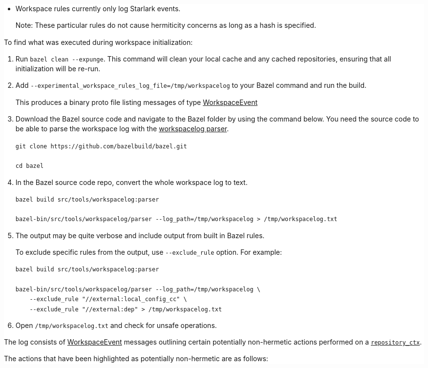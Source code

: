 * Workspace rules  currently only log Starlark events.

  Note: These particular rules do not cause hermiticity concerns as long
  as a hash is specified.

To find what was executed during workspace initialization:

1.  Run `bazel clean --expunge`. This command will clean your local cache and
    any cached repositories, ensuring that all initialization will be re-run.

2.  Add `--experimental_workspace_rules_log_file=/tmp/workspacelog` to your
    Bazel command and run the build.

    This produces a binary proto file listing messages of type
    [WorkspaceEvent](https://source.bazel.build/bazel/+/master:src/main/java/com/google/devtools/build/lib/bazel/debug/workspace_log.proto?q=WorkspaceEvent)

3.  Download the Bazel source code and navigate to the Bazel folder by using
    the command below. You need the source code to be able to parse the
    workspace log with the
    [workspacelog parser](https://source.bazel.build/bazel/+/master:src/tools/workspacelog/).

    ```posix-terminal
    git clone https://github.com/bazelbuild/bazel.git

    cd bazel
    ```

4.  In the Bazel source code repo, convert the whole workspace log to text.

    ```posix-terminal
    bazel build src/tools/workspacelog:parser

    bazel-bin/src/tools/workspacelog/parser --log_path=/tmp/workspacelog > /tmp/workspacelog.txt
    ```

5.  The output may be quite verbose and include output from built in Bazel
    rules.

    To exclude specific rules from the output, use `--exclude_rule` option.
    For example:

    ```posix-terminal
    bazel build src/tools/workspacelog:parser

    bazel-bin/src/tools/workspacelog/parser --log_path=/tmp/workspacelog \
        --exclude_rule "//external:local_config_cc" \
        --exclude_rule "//external:dep" > /tmp/workspacelog.txt
    ```

5.  Open `/tmp/workspacelog.txt` and check for unsafe operations.

The log consists of
[WorkspaceEvent](https://source.bazel.build/bazel/+/master:src/main/java/com/google/devtools/build/lib/bazel/debug/workspace_log.proto?q=WorkspaceEvent)
messages outlining certain potentially non-hermetic actions performed on a
[`repository_ctx`](/rules/lib/builtins/repository_ctx).

The actions that have been highlighted as potentially non-hermetic are as follows:

